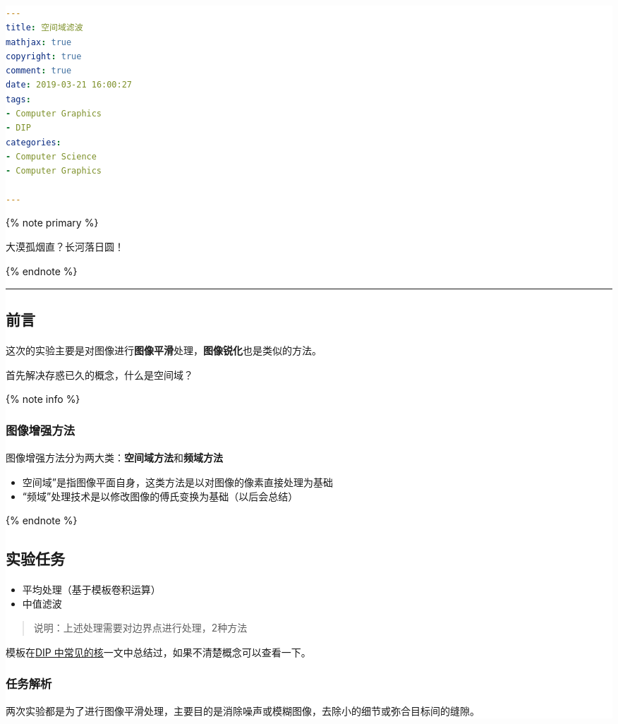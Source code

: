 ```yaml
---
title: 空间域滤波
mathjax: true
copyright: true
comment: true
date: 2019-03-21 16:00:27
tags:
- Computer Graphics
- DIP
categories:
- Computer Science
- Computer Graphics

---
```


{% note primary %}

大漠孤烟直？长河落日圆！

{% endnote %}



---

## 前言

这次的实验主要是对图像进行**图像平滑**处理，**图像锐化**也是类似的方法。

首先解决存惑已久的概念，什么是空间域？

{% note info %}

### 图像增强方法

图像增强方法分为两大类：**空间域方法**和**频域方法**

- 空间域”是指图像平面自身，这类方法是以对图像的像素直接处理为基础
- “频域”处理技术是以修改图像的傅氏变换为基础（以后会总结）

{% endnote %}

## 实验任务

- 平均处理（基于模板卷积运算）
- 中值滤波
> 说明：上述处理需要对边界点进行处理，2种方法

模板在[DIP 中常见的核](digital-image-kernel-collection.html)一文中总结过，如果不清楚概念可以查看一下。

### 任务解析

两次实验都是为了进行图像平滑处理，主要目的是消除噪声或模糊图像，去除小的细节或弥合目标间的缝隙。

